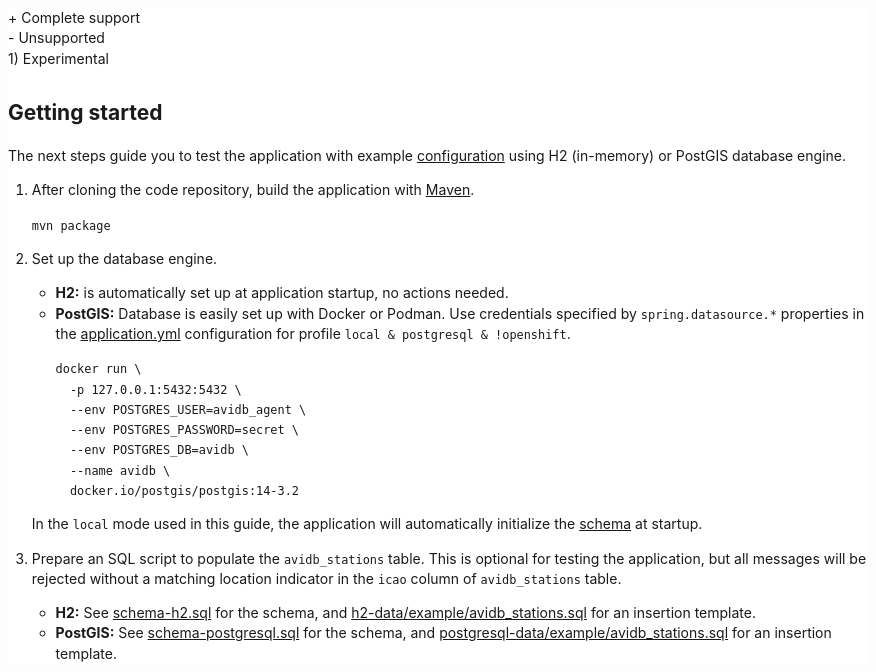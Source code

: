 \+ Complete support  
\- Unsupported  
1\) Experimental

## Getting started

The next steps guide you to test the application with example [configuration](#application-configuration)
using H2 (in-memory) or PostGIS database engine.

1. After cloning the code repository, build the application with [Maven](https://maven.apache.org/).

   ```shell
   mvn package
   ```

2. Set up the database engine.

    - **H2:** is automatically set up at application startup, no actions needed.
    - **PostGIS:** Database is easily set up with Docker or Podman. Use credentials specified by `spring.datasource.*`
      properties in the [application.yml] configuration for profile `local & postgresql & !openshift`.
      ```shell
      docker run \
        -p 127.0.0.1:5432:5432 \
        --env POSTGRES_USER=avidb_agent \
        --env POSTGRES_PASSWORD=secret \
        --env POSTGRES_DB=avidb \
        --name avidb \
        docker.io/postgis/postgis:14-3.2
      ```

   In the `local` mode used in this guide, the application will automatically initialize
   the [schema](https://github.com/fmidev/avidb-schema) at startup.

3. Prepare an SQL script to populate the `avidb_stations` table. This is optional for testing the application, but all
   messages will be rejected without a matching location indicator in the `icao` column of `avidb_stations` table.

    - **H2:**
      See [schema-h2.sql](https://github.com/fmidev/avidb-schema/blob/avidb-schema-1.0.0/h2/schema-h2.sql)
      for the schema, and [h2-data/example/avidb_stations.sql](src/main/resources/h2-data/example/avidb_stations.sql)
      for an insertion template.
    - **PostGIS:**
      See [schema-postgresql.sql](https://github.com/fmidev/avidb-schema/blob/avidb-schema-1.0.0/postgresql/schema-postgresql.sql)
      for the schema,
      and [postgresql-data/example/avidb_stations.sql](src/main/resources/postgresql-data/example/avidb_stations.sql)
      for an insertion template.


[application.yml]: src/main/resources/application.yml